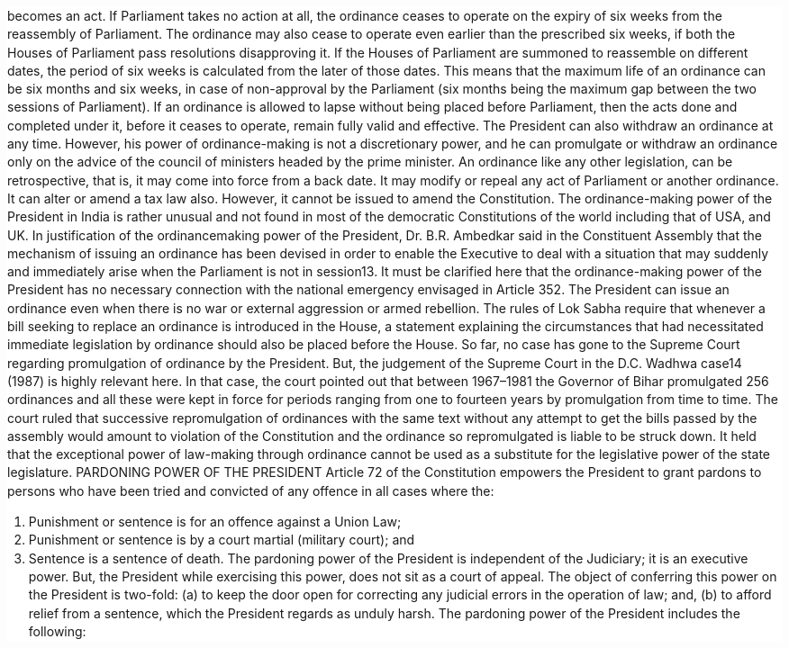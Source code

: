 becomes an act. If Parliament takes no action at all, the ordinance
ceases to operate on the expiry of six weeks from the reassembly of
Parliament. The ordinance may also cease to operate even earlier
than the prescribed six weeks, if both the Houses of Parliament pass
resolutions disapproving it. If the Houses of Parliament are summoned
to reassemble on different dates, the period of six weeks is calculated
from the later of those dates. This means that the maximum life of an
ordinance can be six months and six weeks, in case of non-approval
by the Parliament (six months being the maximum gap between the
two sessions of Parliament). If an ordinance is allowed to lapse
without being placed before Parliament, then the acts done and
completed under it, before it ceases to operate, remain fully valid and
effective.
The President can also withdraw an ordinance at any time.
However, his power of ordinance-making is not a discretionary power,
and he can promulgate or withdraw an ordinance only on the advice of
the council of ministers headed by the prime minister.
An ordinance like any other legislation, can be retrospective, that is,
it may come into force from a back date. It may modify or repeal any
act of Parliament or another ordinance. It can alter or amend a tax law
also. However, it cannot be issued to amend the Constitution.
The ordinance-making power of the President in India is rather
unusual and not found in most of the democratic Constitutions of the
world including that of USA, and UK. In justification of the ordinancemaking
power of the President, Dr. B.R. Ambedkar said in the
Constituent Assembly that the mechanism of issuing an ordinance has
been devised in order to enable the Executive to deal with a situation
that may suddenly and immediately arise when the Parliament is not
in session13. It must be clarified here that the ordinance-making power
of the President has no necessary connection with the national
emergency envisaged in Article 352. The President can issue an
ordinance even when there is no war or external aggression or armed
rebellion.
The rules of Lok Sabha require that whenever a bill seeking to
replace an ordinance is introduced in the House, a statement
explaining the circumstances that had necessitated immediate
legislation by ordinance should also be placed before the House.
So far, no case has gone to the Supreme Court regarding
promulgation of ordinance by the President.
But, the judgement of the Supreme Court in the D.C. Wadhwa
case14 (1987) is highly relevant here. In that case, the court pointed
out that between 1967–1981 the Governor of Bihar promulgated 256
ordinances and all these were kept in force for periods ranging from
one to fourteen years by promulgation from time to time. The court
ruled that successive repromulgation of ordinances with the same text
without any attempt to get the bills passed by the assembly would
amount to violation of the Constitution and the ordinance so
repromulgated is liable to be struck down. It held that the exceptional
power of law-making through ordinance cannot be used as a
substitute for the legislative power of the state legislature.
PARDONING POWER OF THE PRESIDENT
Article 72 of the Constitution empowers the President to grant pardons
to persons who have been tried and convicted of any offence in all
cases where the:
1. Punishment or sentence is for an offence against a Union Law;
2. Punishment or sentence is by a court martial (military court); and
3. Sentence is a sentence of death.
The pardoning power of the President is independent of the
Judiciary; it is an executive power. But, the President while exercising
this power, does not sit as a court of appeal. The object of conferring
this power on the President is two-fold: (a) to keep the door open for
correcting any judicial errors in the operation of law; and, (b) to afford
relief from a sentence, which the President regards as unduly harsh.
The pardoning power of the President includes the following: